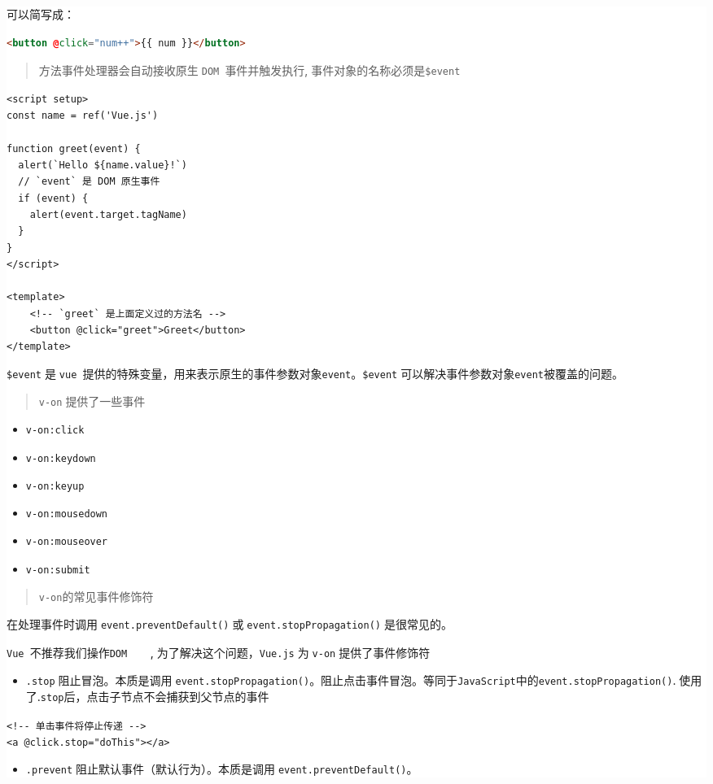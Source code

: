 可以简写成：

```html
<button @click="num++">{{ num }}</button>
```

> 方法事件处理器会自动接收原生 `DOM `事件并触发执行, 事件对象的名称必须是` $event `

```vue
<script setup>
const name = ref('Vue.js')

function greet(event) {
  alert(`Hello ${name.value}!`)
  // `event` 是 DOM 原生事件
  if (event) {
    alert(event.target.tagName)
  }
}
</script>

<template>
	<!-- `greet` 是上面定义过的方法名 -->
	<button @click="greet">Greet</button>
</template>
```

`$event` 是 `vue `提供的特殊变量，用来表示原生的事件参数对象`event`。`$event` 可以解决事件参数对象`event`被覆盖的问题。

> `v-on` 提供了一些事件


- `v-on:click`

- `v-on:keydown`

- `v-on:keyup`

- `v-on:mousedown`

- `v-on:mouseover`

- `v-on:submit`

> `v-on`的常见事件修饰符

在处理事件时调用 `event.preventDefault()` 或 `event.stopPropagation()` 是很常见的。

`Vue `不推荐我们操作`DOM    `, 为了解决这个问题，`Vue.js` 为 `v-on` 提供了事件修饰符

- `.stop`  阻止冒泡。本质是调用 `event.stopPropagation()`。阻止点击事件冒泡。等同于`JavaScript`中的`event.stopPropagation()`. 使用了.`stop`后，点击子节点不会捕获到父节点的事件

```vue
<!-- 单击事件将停止传递 -->
<a @click.stop="doThis"></a>
```


- `.prevent`  阻止默认事件（默认行为）。本质是调用 `event.preventDefault()`。
